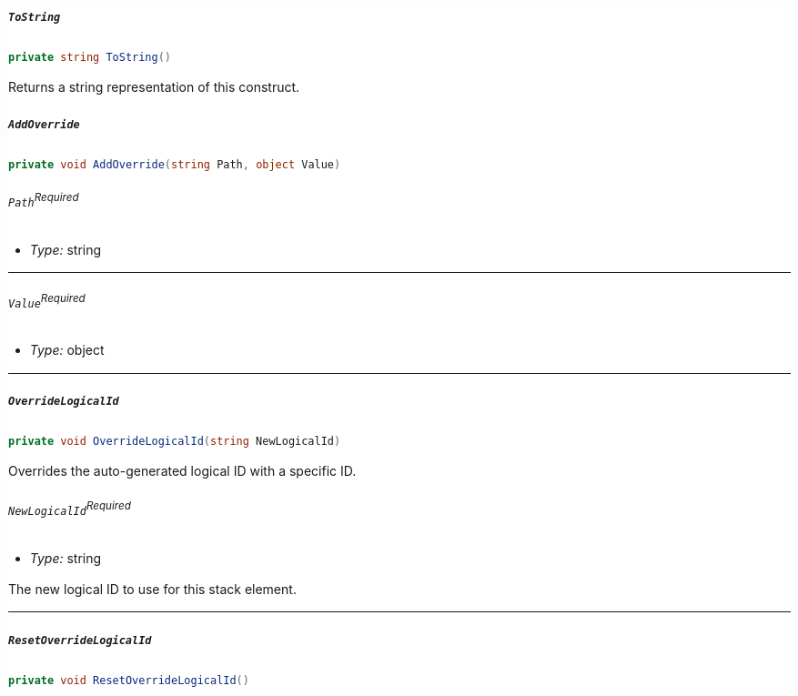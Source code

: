 ##### `ToString` <a name="ToString" id="@cdktf/provider-vault.rgpPolicy.RgpPolicy.toString"></a>

```csharp
private string ToString()
```

Returns a string representation of this construct.

##### `AddOverride` <a name="AddOverride" id="@cdktf/provider-vault.rgpPolicy.RgpPolicy.addOverride"></a>

```csharp
private void AddOverride(string Path, object Value)
```

###### `Path`<sup>Required</sup> <a name="Path" id="@cdktf/provider-vault.rgpPolicy.RgpPolicy.addOverride.parameter.path"></a>

- *Type:* string

---

###### `Value`<sup>Required</sup> <a name="Value" id="@cdktf/provider-vault.rgpPolicy.RgpPolicy.addOverride.parameter.value"></a>

- *Type:* object

---

##### `OverrideLogicalId` <a name="OverrideLogicalId" id="@cdktf/provider-vault.rgpPolicy.RgpPolicy.overrideLogicalId"></a>

```csharp
private void OverrideLogicalId(string NewLogicalId)
```

Overrides the auto-generated logical ID with a specific ID.

###### `NewLogicalId`<sup>Required</sup> <a name="NewLogicalId" id="@cdktf/provider-vault.rgpPolicy.RgpPolicy.overrideLogicalId.parameter.newLogicalId"></a>

- *Type:* string

The new logical ID to use for this stack element.

---

##### `ResetOverrideLogicalId` <a name="ResetOverrideLogicalId" id="@cdktf/provider-vault.rgpPolicy.RgpPolicy.resetOverrideLogicalId"></a>

```csharp
private void ResetOverrideLogicalId()
```
